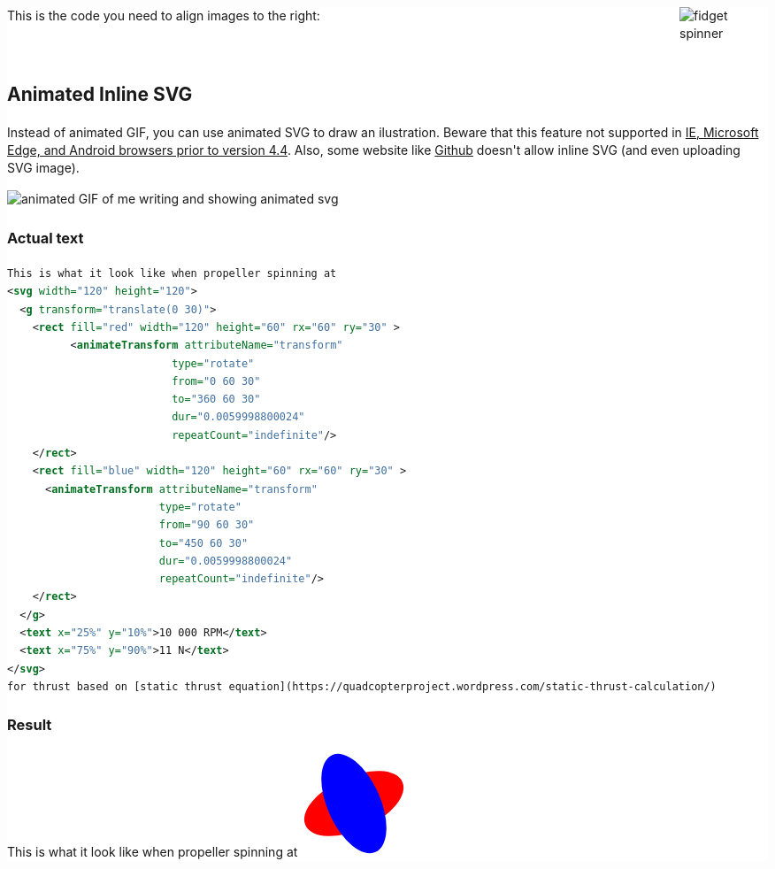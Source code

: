 This is the code you need to align images to the right:
<img align="right" width="100" height="100" alt="fidget spinner" src="https://loading.io/spinners/fidget-spinner/lg.fidget-spinner.gif">

<br/>

## Animated Inline SVG
Instead of animated GIF, you can use animated SVG to draw an ilustration. Beware that this feature not supported in [IE, Microsoft Edge, and Android browsers prior to version 4.4](https://caniuse.com/#feat=svg-smil). Also, some website like [Github](https://github.com/isaacs/github/issues/316#issuecomment-67740023) doesn't allow inline SVG (and even uploading SVG image).

![animated GIF of me writing and showing animated svg](https://user-images.githubusercontent.com/4953069/39996558-15441b86-57aa-11e8-9d7f-206e6743798b.gif)

### Actual text

```svg
This is what it look like when propeller spinning at
<svg width="120" height="120">
  <g transform="translate(0 30)">
    <rect fill="red" width="120" height="60" rx="60" ry="30" >
          <animateTransform attributeName="transform"
                          type="rotate"
                          from="0 60 30"
                          to="360 60 30"
                          dur="0.0059998800024"
                          repeatCount="indefinite"/>
    </rect>
    <rect fill="blue" width="120" height="60" rx="60" ry="30" >
      <animateTransform attributeName="transform"
                        type="rotate"
                        from="90 60 30"
                        to="450 60 30"
                        dur="0.0059998800024"
                        repeatCount="indefinite"/>
    </rect>
  </g>
  <text x="25%" y="10%">10 000 RPM</text>
  <text x="75%" y="90%">11 N</text>
</svg>
for thrust based on [static thrust equation](https://quadcopterproject.wordpress.com/static-thrust-calculation/)
```

### Result

This is what it look like when propeller spinning at
<svg width="120" height="120">
  <g transform="translate(0 30)">
    <rect fill="red" width="120" height="60" rx="60" ry="30" >
          <animateTransform attributeName="transform"
                          type="rotate"
                          from="0 60 30"
                          to="360 60 30"
                          dur="0.0059998800024s"
                          repeatCount="indefinite"/>
    </rect>
    <rect fill="blue" width="120" height="60" rx="60" ry="30" >
      <animateTransform attributeName="transform"
                        type="rotate"
                        from="90 60 30"
                        to="450 60 30"
                        dur="0.0059998800024s"
                        repeatCount="indefinite"/>